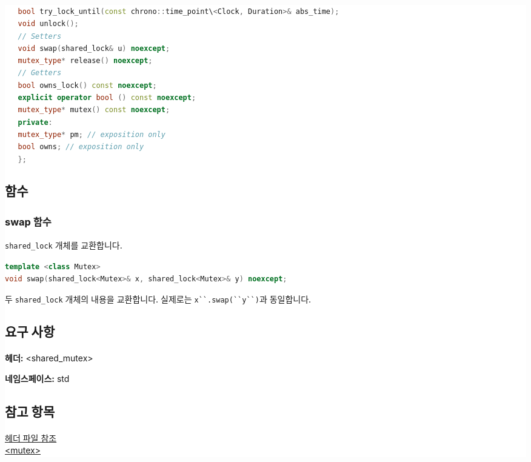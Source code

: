 ```cpp  
   bool try_lock_until(const chrono::time_point\<Clock, Duration>& abs_time);
   void unlock();
   // Setters
   void swap(shared_lock& u) noexcept;
   mutex_type* release() noexcept;
   // Getters
   bool owns_lock() const noexcept;
   explicit operator bool () const noexcept;
   mutex_type* mutex() const noexcept;
   private:
   mutex_type* pm; // exposition only
   bool owns; // exposition only
   };  
```

## <a name="functions"></a>함수  
  
###  <a name="a-namefunctionswapa-swap-function"></a><a name="function_swap"></a> swap 함수  
 `shared_lock` 개체를 교환합니다.  
  
```cpp  
template <class Mutex>
void swap(shared_lock<Mutex>& x, shared_lock<Mutex>& y) noexcept;
```  
  
 두 `shared_lock` 개체의 내용을 교환합니다. 실제로는 `x``.swap(``y``)`과 동일합니다.  
  
## <a name="requirements"></a>요구 사항  
 **헤더:** \<shared_mutex>  
  
 **네임스페이스:** std  
  
## <a name="see-also"></a>참고 항목  
 [헤더 파일 참조](../standard-library/cpp-standard-library-header-files.md)   
 [\<mutex>](../standard-library/mutex.md)




